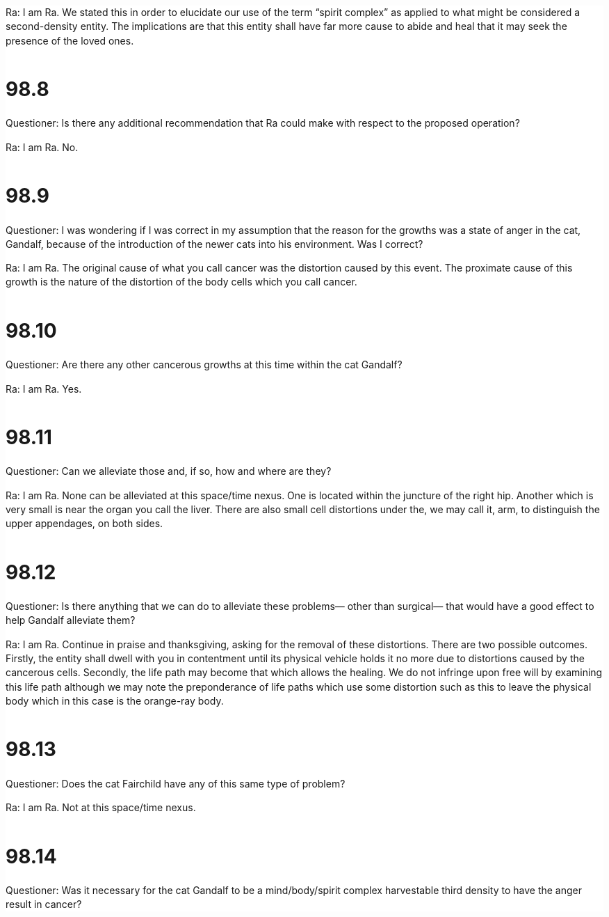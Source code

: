 Ra: I am Ra. We stated this in order to elucidate our use of the term “spirit complex” as applied to what might be considered a second-density entity. The implications are that this entity shall have far more cause to abide and heal that it may seek the presence of the loved ones.
# 98.8
Questioner: Is there any additional recommendation that Ra could make with respect to the proposed operation?

Ra: I am Ra. No.
# 98.9
Questioner: I was wondering if I was correct in my assumption that the reason for the growths was a state of anger in the cat, Gandalf, because of the introduction of the newer cats into his environment. Was I correct?

Ra: I am Ra. The original cause of what you call cancer was the distortion caused by this event. The proximate cause of this growth is the nature of the distortion of the body cells which you call cancer.
# 98.10
Questioner: Are there any other cancerous growths at this time within the cat Gandalf?

Ra: I am Ra. Yes.
# 98.11
Questioner: Can we alleviate those and, if so, how and where are they?

Ra: I am Ra. None can be alleviated at this space/time nexus. One is located within the juncture of the right hip. Another which is very small is near the organ you call the liver. There are also small cell distortions under the, we may call it, arm, to distinguish the upper appendages, on both sides.
# 98.12
Questioner: Is there anything that we can do to alleviate these problems— other than surgical— that would have a good effect to help Gandalf alleviate them?

Ra: I am Ra. Continue in praise and thanksgiving, asking for the removal of these distortions. There are two possible outcomes. Firstly, the entity shall dwell with you in contentment until its physical vehicle holds it no more due to distortions caused by the cancerous cells. Secondly, the life path may become that which allows the healing. We do not infringe upon free will by examining this life path although we may note the preponderance of life paths which use some distortion such as this to leave the physical body which in this case is the orange-ray body.
# 98.13
Questioner: Does the cat Fairchild have any of this same type of problem?

Ra: I am Ra. Not at this space/time nexus.
# 98.14
Questioner: Was it necessary for the cat Gandalf to be a mind/body/spirit complex harvestable third density to have the anger result in cancer?
